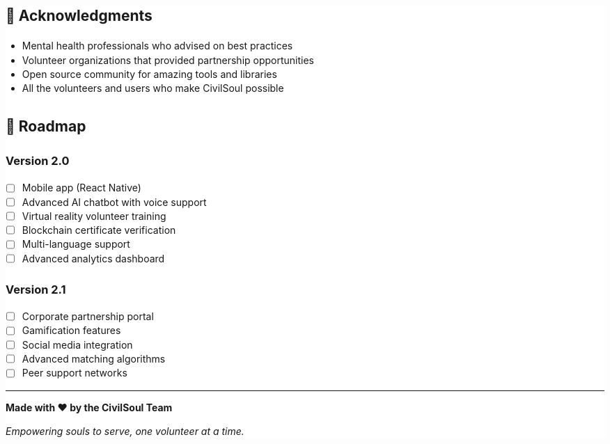 ## 🙏 Acknowledgments

- Mental health professionals who advised on best practices
- Volunteer organizations that provided partnership opportunities
- Open source community for amazing tools and libraries
- All the volunteers and users who make CivilSoul possible

## 🔮 Roadmap

### Version 2.0
- [ ] Mobile app (React Native)
- [ ] Advanced AI chatbot with voice support
- [ ] Virtual reality volunteer training
- [ ] Blockchain certificate verification
- [ ] Multi-language support
- [ ] Advanced analytics dashboard

### Version 2.1
- [ ] Corporate partnership portal
- [ ] Gamification features
- [ ] Social media integration
- [ ] Advanced matching algorithms
- [ ] Peer support networks

---

**Made with ❤️ by the CivilSoul Team**

*Empowering souls to serve, one volunteer at a time.*
